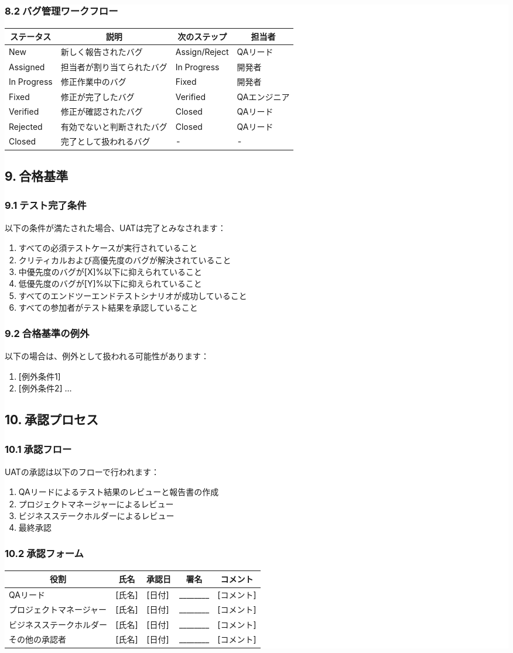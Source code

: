 ### 8.2 バグ管理ワークフロー

| ステータス | 説明 | 次のステップ | 担当者 |
|------------|------|--------------|--------|
| New | 新しく報告されたバグ | Assign/Reject | QAリード |
| Assigned | 担当者が割り当てられたバグ | In Progress | 開発者 |
| In Progress | 修正作業中のバグ | Fixed | 開発者 |
| Fixed | 修正が完了したバグ | Verified | QAエンジニア |
| Verified | 修正が確認されたバグ | Closed | QAリード |
| Rejected | 有効でないと判断されたバグ | Closed | QAリード |
| Closed | 完了として扱われるバグ | - | - |

## 9. 合格基準

### 9.1 テスト完了条件

以下の条件が満たされた場合、UATは完了とみなされます：

1. すべての必須テストケースが実行されていること
2. クリティカルおよび高優先度のバグが解決されていること
3. 中優先度のバグが[X]%以下に抑えられていること
4. 低優先度のバグが[Y]%以下に抑えられていること
5. すべてのエンドツーエンドテストシナリオが成功していること
6. すべての参加者がテスト結果を承認していること

### 9.2 合格基準の例外

以下の場合は、例外として扱われる可能性があります：

1. [例外条件1]
2. [例外条件2]
...

## 10. 承認プロセス

### 10.1 承認フロー

UATの承認は以下のフローで行われます：

1. QAリードによるテスト結果のレビューと報告書の作成
2. プロジェクトマネージャーによるレビュー
3. ビジネスステークホルダーによるレビュー
4. 最終承認

### 10.2 承認フォーム

| 役割 | 氏名 | 承認日 | 署名 | コメント |
|------|------|--------|------|----------|
| QAリード | [氏名] | [日付] | ________ | [コメント] |
| プロジェクトマネージャー | [氏名] | [日付] | ________ | [コメント] |
| ビジネスステークホルダー | [氏名] | [日付] | ________ | [コメント] |
| その他の承認者 | [氏名] | [日付] | ________ | [コメント] |
